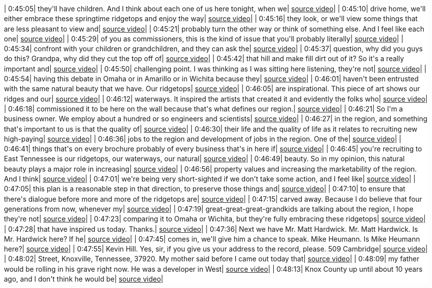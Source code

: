 | 0:45:05| they'll have children. And I think about each one of us here tonight, when we| [source video](https://archive.org/details/cocom110425zoningpart3?start=2705)|
| 0:45:10| drive home, we'll either embrace these springtime ridgetops and enjoy the way| [source video](https://archive.org/details/cocom110425zoningpart3?start=2710)|
| 0:45:16| they look, or we'll view some things that are less pleasant to view and| [source video](https://archive.org/details/cocom110425zoningpart3?start=2716)|
| 0:45:21| probably turn the other way or think of something else. And I feel like each one| [source video](https://archive.org/details/cocom110425zoningpart3?start=2721)|
| 0:45:29| of you as commissioners, this is the kind of issue that you'll probably literally| [source video](https://archive.org/details/cocom110425zoningpart3?start=2729)|
| 0:45:34| confront with your children or grandchildren, and they can ask the| [source video](https://archive.org/details/cocom110425zoningpart3?start=2734)|
| 0:45:37| question, why did you guys do this? Grandpa, why did they cut the top off of| [source video](https://archive.org/details/cocom110425zoningpart3?start=2737)|
| 0:45:42| that hill and make fill dirt out of it? So it's a really important and| [source video](https://archive.org/details/cocom110425zoningpart3?start=2742)|
| 0:45:50| challenging point. I was thinking as I was sitting here listening, they're not| [source video](https://archive.org/details/cocom110425zoningpart3?start=2750)|
| 0:45:54| having this debate in Omaha or in Amarillo or in Wichita because they| [source video](https://archive.org/details/cocom110425zoningpart3?start=2754)|
| 0:46:01| haven't been entrusted with the same natural beauty that we have. Our ridgetops| [source video](https://archive.org/details/cocom110425zoningpart3?start=2761)|
| 0:46:05| are inspirational. This piece of art shows our ridges and our| [source video](https://archive.org/details/cocom110425zoningpart3?start=2765)|
| 0:46:12| waterways. It inspired the artists that created it and evidently the folks who| [source video](https://archive.org/details/cocom110425zoningpart3?start=2772)|
| 0:46:18| commissioned it to be here on the wall because that's what defines our region.| [source video](https://archive.org/details/cocom110425zoningpart3?start=2778)|
| 0:46:21| So I'm a business owner. We employ about a hundred or so engineers and scientists| [source video](https://archive.org/details/cocom110425zoningpart3?start=2781)|
| 0:46:27| in the region, and something that's important to us is that the quality of| [source video](https://archive.org/details/cocom110425zoningpart3?start=2787)|
| 0:46:30| their life and the quality of life as it relates to recruiting new high-paying| [source video](https://archive.org/details/cocom110425zoningpart3?start=2790)|
| 0:46:36| jobs to the region and development of jobs in the region. One of the| [source video](https://archive.org/details/cocom110425zoningpart3?start=2796)|
| 0:46:41| things that's on every brochure probably of every business that's in here if| [source video](https://archive.org/details/cocom110425zoningpart3?start=2801)|
| 0:46:45| you're recruiting to East Tennessee is our ridgetops, our waterways, our natural| [source video](https://archive.org/details/cocom110425zoningpart3?start=2805)|
| 0:46:49| beauty. So in my opinion, this natural beauty plays a major role in increasing| [source video](https://archive.org/details/cocom110425zoningpart3?start=2809)|
| 0:46:56| property values and increasing the marketability of the region. And I think| [source video](https://archive.org/details/cocom110425zoningpart3?start=2816)|
| 0:47:01| we're being very short-sighted if we don't take some action, and I feel like| [source video](https://archive.org/details/cocom110425zoningpart3?start=2821)|
| 0:47:05| this plan is a reasonable step in that direction, to preserve those things and| [source video](https://archive.org/details/cocom110425zoningpart3?start=2825)|
| 0:47:10| to ensure that there's dialogue before more and more of the ridgetops are| [source video](https://archive.org/details/cocom110425zoningpart3?start=2830)|
| 0:47:15| carved away. Because I do believe that four generations from now, whenever my| [source video](https://archive.org/details/cocom110425zoningpart3?start=2835)|
| 0:47:19| great-great-great-grandkids are talking about the region, I hope they're not| [source video](https://archive.org/details/cocom110425zoningpart3?start=2839)|
| 0:47:23| comparing it to Omaha or Wichita, but they're fully embracing these ridgetops| [source video](https://archive.org/details/cocom110425zoningpart3?start=2843)|
| 0:47:28| that have inspired us today. Thanks.| [source video](https://archive.org/details/cocom110425zoningpart3?start=2848)|
| 0:47:36| Next we have Mr. Matt Hardwick. Mr. Matt Hardwick. Is Mr. Hardwick here? If he| [source video](https://archive.org/details/cocom110425zoningpart3?start=2856)|
| 0:47:45| comes in, we'll give him a chance to speak. Mike Heumann. Is Mike Heumann here?| [source video](https://archive.org/details/cocom110425zoningpart3?start=2865)|
| 0:47:55| Kevin Hill. Yes, sir, if you give us your address to the record, please. 509 Cambridge| [source video](https://archive.org/details/cocom110425zoningpart3?start=2875)|
| 0:48:02| Street, Knoxville, Tennessee, 37920. My mother said before I came out today that| [source video](https://archive.org/details/cocom110425zoningpart3?start=2882)|
| 0:48:09| my father would be rolling in his grave right now. He was a developer in West| [source video](https://archive.org/details/cocom110425zoningpart3?start=2889)|
| 0:48:13| Knox County up until about 10 years ago, and I don't think he would be| [source video](https://archive.org/details/cocom110425zoningpart3?start=2893)|
